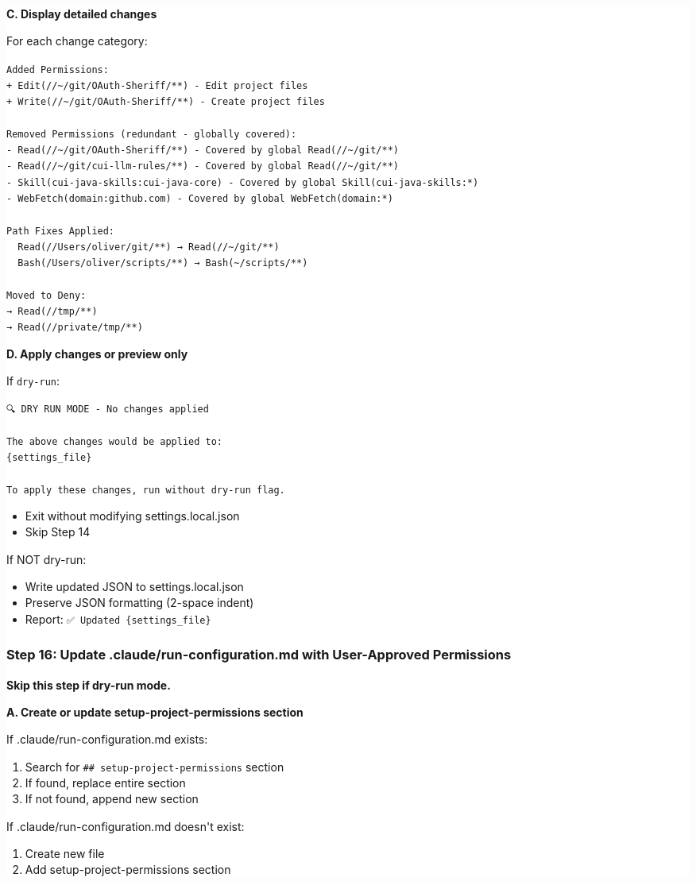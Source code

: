 **C. Display detailed changes**

For each change category:
```
Added Permissions:
+ Edit(//~/git/OAuth-Sheriff/**) - Edit project files
+ Write(//~/git/OAuth-Sheriff/**) - Create project files

Removed Permissions (redundant - globally covered):
- Read(//~/git/OAuth-Sheriff/**) - Covered by global Read(//~/git/**)
- Read(//~/git/cui-llm-rules/**) - Covered by global Read(//~/git/**)
- Skill(cui-java-skills:cui-java-core) - Covered by global Skill(cui-java-skills:*)
- WebFetch(domain:github.com) - Covered by global WebFetch(domain:*)

Path Fixes Applied:
  Read(//Users/oliver/git/**) → Read(//~/git/**)
  Bash(/Users/oliver/scripts/**) → Bash(~/scripts/**)

Moved to Deny:
→ Read(//tmp/**)
→ Read(//private/tmp/**)
```

**D. Apply changes or preview only**

If `dry-run`:
```
🔍 DRY RUN MODE - No changes applied

The above changes would be applied to:
{settings_file}

To apply these changes, run without dry-run flag.
```
- Exit without modifying settings.local.json
- Skip Step 14

If NOT dry-run:
- Write updated JSON to settings.local.json
- Preserve JSON formatting (2-space indent)
- Report: `✅ Updated {settings_file}`

### Step 16: Update .claude/run-configuration.md with User-Approved Permissions

**Skip this step if dry-run mode.**

**A. Create or update setup-project-permissions section**

If .claude/run-configuration.md exists:
1. Search for `## setup-project-permissions` section
2. If found, replace entire section
3. If not found, append new section

If .claude/run-configuration.md doesn't exist:
1. Create new file
2. Add setup-project-permissions section
